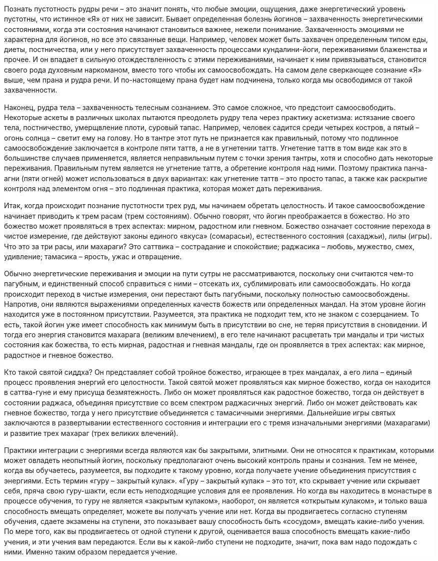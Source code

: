  Познать пустотность рудры речи – это значит понять, что любые эмоции, ощущения, даже энергетический уровень пустотны, что истинное «Я» от них не зависит. Бывает определенная болезнь йогинов – захваченность энергетическими состояниями, когда эти состояния начинают становиться важнее, нежели понимание. Захваченность эмоциями не характерна для йогинов, но все это связанные вещи. Например, человек может быть захвачен определенным типом еды, диеты, постничества, или у него присутствует захваченность процессами кундалини-йоги, переживаниями блаженства и прочее. И он впадает в сильную отождествленность с этими переживаниями, начинает к ним привязываться, становится своего рода духовным наркоманом, вместо того чтобы их самоосвобождать. На самом деле сверкающее сознание «Я» выше, чем прана и рудра речи. И по-настоящему прана будет нам подчинена, только когда мы освободимся от такой захваченности.

 Наконец, рудра тела – захваченность телесным сознанием. Это самое сложное, что предстоит самоосвободить. Некоторые аскеты в различных школах пытаются преодолеть рудру тела через практику аскетизма: истязание своего тела, постничество, умерщвление плоти, суровый тапас. Например, человек садится среди четырех костров, а пятый – огонь солнца – светит ему на голову. Но в тантре этот путь не признается как правильный, потому что подлинное самоосвобождение заключается в контроле пяти таттв, а не в угнетении таттв. Угнетение таттв в том виде как это в большинстве случаев применяется, является неправильным путем с точки зрения тантры, хотя и способно дать некоторые переживания. Правильным путем является не угнетение таттв, а обретение контроля над ними. Поэтому практика панча-агни (пяти огней) может использоваться в двух вариантах: как угнетение таттв – это просто тапас, а также как раскрытие контроля над элементом огня – это подлинная практика, которая может дать переживания.

 Итак, когда происходит познание пустотности трех руд, мы начинаем обретать целостность. И такое самоосвобождение начинает приводить к трем расам (трем состояниям). Обычно говорят, что йогин преображается в божество. Но это божество может проявляться в трех аспектах: мирном, радостном или гневном. Божество означает состояние перехода в чистое измерение, где действуют законы единого «вкуса» (сомарасьи), естественного состояния (сахаджьи), лилы (игры). Что это за три расы, или махараги? Это саттвика – сострадание и спокойствие; раджасика – любовь, мужество, смех, удивление; тамасика – ярость, ужас и отвращение.

 Обычно энергетические переживания и эмоции на пути сутры не рассматриваются, поскольку они считаются чем-то пагубным, и единственный способ справиться с ними – отсекать их, сублимировать или самоосвобождать. Но когда происходит переход в чистые измерения, они перестают быть пагубными, поскольку полностью самоосвобождены. Напротив, они являются выражениями определенных качеств божеств или определенных мандал. На этом уровне йогин находится уже в постоянном присутствии. Разумеется, эта практика не подходит тем, кто не знаком с созерцанием. То есть, такой йогин уже имеет способность как минимум быть в присутствии во сне, не теряя присутствия в сновидении. И тогда его энергия становится махарага (великим влечением), в его теле начинают расцветать три мандалы и три чистых состояния как божества, то есть мирная, радостная и гневная мандалы, где он проявляется в трех аспектах: как мирное, радостное и гневное божество.

 Кто такой святой сиддха? Он представляет собой тройное божество, играющее в трех мандалах, а его лила – единый процесс проявления энергий его целостности. Такой святой может проявляться как мирное божество, когда он находится в саттва-гуне и ему присуща безмятежность. Либо он может проявляться как радостное божество, тогда он действует в состоянии раджаса, объединяя присутствие со всем спектром раджасичных энергий. Либо он может действовать как гневное божество, тогда у него присутствие объединяется с тамасичными энергиями. Дальнейшие игры святых заключаются в развертывании естественного состояния и интеграции его с тремя изначальными энергиями (махарагами) и развитие трех махараг (трех великих влечений).

 Практики интеграции с энергиями всегда являются как бы закрытыми, элитными. Они не относятся к практикам, которыми может овладеть неопытный йогин, поскольку предполагают очень высокий контроль праны и сознания. Тем не менее, когда вы обучаетесь, разумеется, вы подходите к такому уровню, когда получаете учение объединения присутствия с энергиями. Есть термин «гуру – закрытый кулак». «Гуру – закрытый кулак» – это тот, кто скрывает учение или скрывает себя, пряча свою гуру-шакти, если есть неподходящие условия для ее проявления. Но когда вы находитесь в монастыре в процессе обучения, то гуру не является «закрытым кулаком», наоборот, он является «открытым кулаком», и только ваша способность вмещать определяет, можете вы получать учение или нет. Когда вы продвигаетесь согласно ступеням обучения, сдаете экзамены на ступени, это показывает вашу способность быть «сосудом», вмещать какие-либо учения. По мере того, как вы продвигаетесь от одной ступени к другой, оценивается ваша способность вмещать какие-либо учения, и эти учения вам передаются. Если вы к какой-либо ступени не подходите, значит, пока вам надо подождать с ними. Именно таким образом передается учение.
